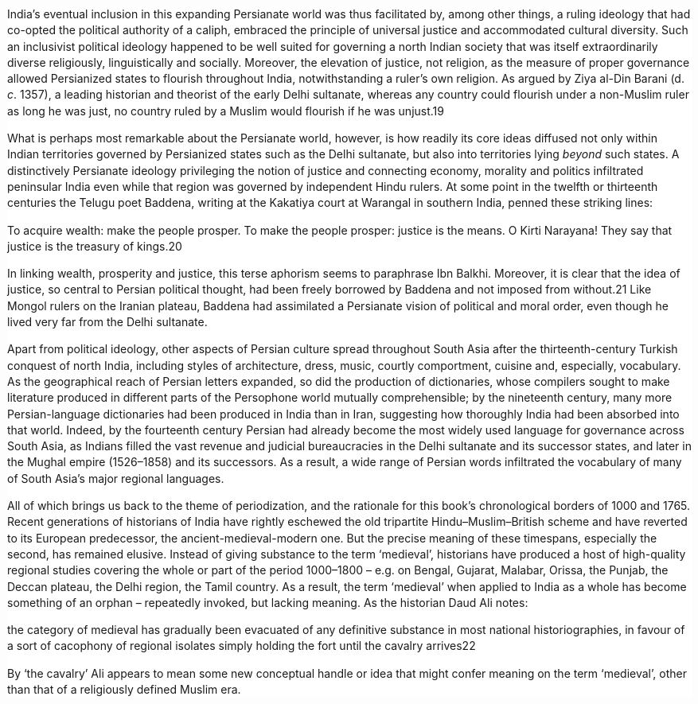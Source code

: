 India’s eventual inclusion in this expanding Persianate world was thus facilitated by, among other things, a ruling ideology that had co-opted the political authority of a caliph, embraced the principle of universal justice and accommodated cultural diversity. Such an inclusivist political ideology happened to be well suited for governing a north Indian society that was itself extraordinarily diverse religiously, linguistically and socially. Moreover, the elevation of justice, not religion, as the measure of proper governance allowed Persianized states to flourish throughout India, notwithstanding a ruler’s own religion. As argued by Ziya al-Din Barani \(d. *c*. 1357\), a leading historian and theorist of the early Delhi sultanate, whereas any country could flourish under a non-Muslim ruler as long he was just, no country ruled by a Muslim would flourish if he was unjust.19

What is perhaps most remarkable about the Persianate world, however, is how readily its core ideas diffused not only within Indian territories governed by Persianized states such as the Delhi sultanate, but also into territories lying *beyond* such states. A distinctively Persianate ideology privileging the notion of justice and connecting economy, morality and politics infiltrated peninsular India even while that region was governed by independent Hindu rulers. At some point in the twelfth or thirteenth centuries the Telugu poet Baddena, writing at the Kakatiya court at Warangal in southern India, penned these striking lines:

To acquire wealth: make the people prosper. To make the people prosper: justice is the means. O Kirti Narayana\! They say that justice is the treasury of kings.20

In linking wealth, prosperity and justice, this terse aphorism seems to paraphrase Ibn Balkhi. Moreover, it is clear that the idea of justice, so central to Persian political thought, had been freely borrowed by Baddena and not imposed from without.21 Like Mongol rulers on the Iranian plateau, Baddena had assimilated a Persianate vision of political and moral order, even though he lived very far from the Delhi sultanate.

Apart from political ideology, other aspects of Persian culture spread throughout South Asia after the thirteenth-century Turkish conquest of north India, including styles of architecture, dress, music, courtly comportment, cuisine and, especially, vocabulary. As the geographical reach of Persian letters expanded, so did the production of dictionaries, whose compilers sought to make literature produced in different parts of the Persophone world mutually comprehensible; by the nineteenth century, many more Persian-language dictionaries had been produced in India than in Iran, suggesting how thoroughly India had been absorbed into that world. Indeed, by the fourteenth century Persian had already become the most widely used language for governance across South Asia, as Indians filled the vast revenue and judicial bureaucracies in the Delhi sultanate and its successor states, and later in the Mughal empire \(1526–1858\) and its successors. As a result, a wide range of Persian words infiltrated the vocabulary of many of South Asia’s major regional languages.

All of which brings us back to the theme of periodization, and the rationale for this book’s chronological borders of 1000 and 1765. Recent generations of historians of India have rightly eschewed the old tripartite Hindu–Muslim–British scheme and have reverted to its European predecessor, the ancient-medieval-modern one. But the precise meaning of these timespans, especially the second, has remained elusive. Instead of giving substance to the term ‘medieval’, historians have produced a host of high-quality regional studies covering the whole or part of the period 1000–1800 – e.g. on Bengal, Gujarat, Malabar, Orissa, the Punjab, the Deccan plateau, the Delhi region, the Tamil country. As a result, the term ‘medieval’ when applied to India as a whole has become something of an orphan – repeatedly invoked, but lacking meaning. As the historian Daud Ali notes:

the category of medieval has gradually been evacuated of any definitive substance in most national historiographies, in favour of a sort of cacophony of regional isolates simply holding the fort until the cavalry arrives22

By ‘the cavalry’ Ali appears to mean some new conceptual handle or idea that might confer meaning on the term ‘medieval’, other than that of a religiously defined Muslim era.
